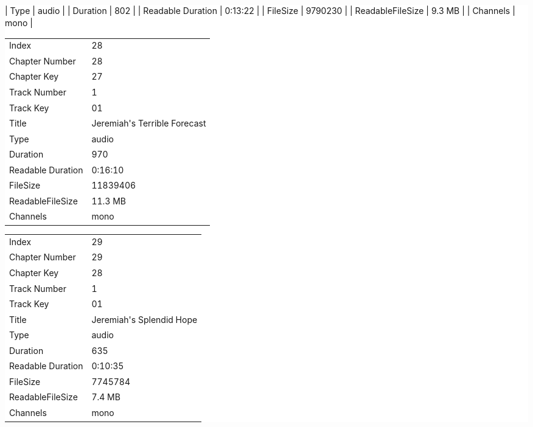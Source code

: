 | Type | audio |
| Duration | 802 |
| Readable Duration | 0:13:22 |
| FileSize | 9790230 |
| ReadableFileSize | 9.3 MB |
| Channels | mono |

|  |  |
| - | - |
| Index | 28 |
| Chapter Number | 28 |
| Chapter Key | 27 |
| Track Number | 1 |
| Track Key | 01 |
| Title | Jeremiah's Terrible Forecast |
| Type | audio |
| Duration | 970 |
| Readable Duration | 0:16:10 |
| FileSize | 11839406 |
| ReadableFileSize | 11.3 MB |
| Channels | mono |

|  |  |
| - | - |
| Index | 29 |
| Chapter Number | 29 |
| Chapter Key | 28 |
| Track Number | 1 |
| Track Key | 01 |
| Title | Jeremiah's Splendid Hope |
| Type | audio |
| Duration | 635 |
| Readable Duration | 0:10:35 |
| FileSize | 7745784 |
| ReadableFileSize | 7.4 MB |
| Channels | mono |
